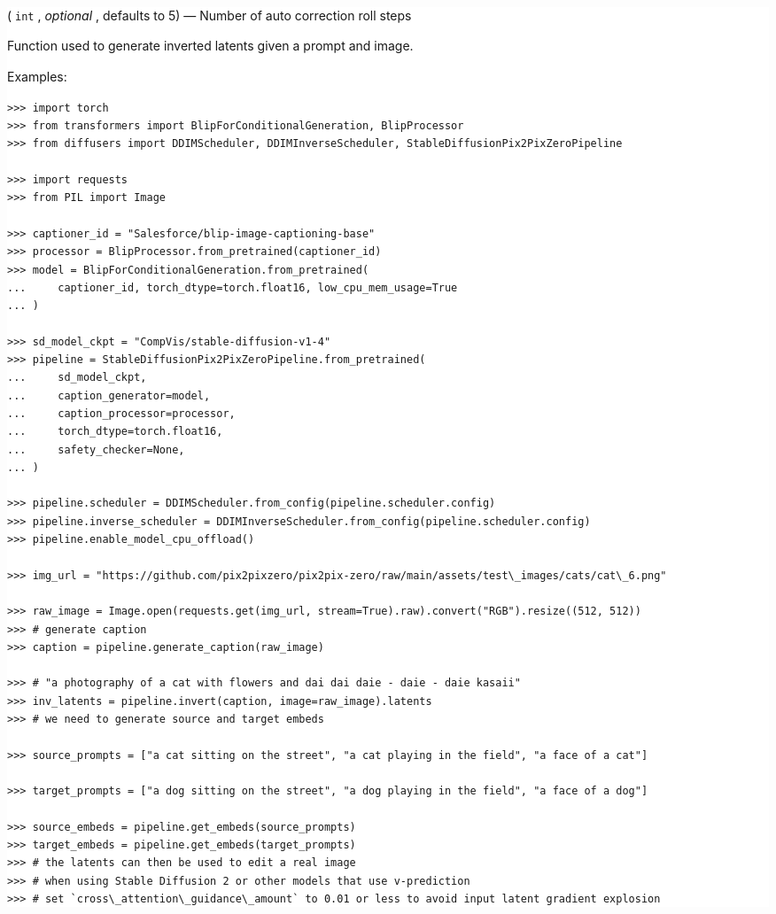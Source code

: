  (
 `int` 
 ,
 *optional* 
 , defaults to 5) —
Number of auto correction roll steps


 Function used to generate inverted latents given a prompt and image.
 


 Examples:
 



```
>>> import torch
>>> from transformers import BlipForConditionalGeneration, BlipProcessor
>>> from diffusers import DDIMScheduler, DDIMInverseScheduler, StableDiffusionPix2PixZeroPipeline

>>> import requests
>>> from PIL import Image

>>> captioner_id = "Salesforce/blip-image-captioning-base"
>>> processor = BlipProcessor.from_pretrained(captioner_id)
>>> model = BlipForConditionalGeneration.from_pretrained(
...     captioner_id, torch_dtype=torch.float16, low_cpu_mem_usage=True
... )

>>> sd_model_ckpt = "CompVis/stable-diffusion-v1-4"
>>> pipeline = StableDiffusionPix2PixZeroPipeline.from_pretrained(
...     sd_model_ckpt,
...     caption_generator=model,
...     caption_processor=processor,
...     torch_dtype=torch.float16,
...     safety_checker=None,
... )

>>> pipeline.scheduler = DDIMScheduler.from_config(pipeline.scheduler.config)
>>> pipeline.inverse_scheduler = DDIMInverseScheduler.from_config(pipeline.scheduler.config)
>>> pipeline.enable_model_cpu_offload()

>>> img_url = "https://github.com/pix2pixzero/pix2pix-zero/raw/main/assets/test\_images/cats/cat\_6.png"

>>> raw_image = Image.open(requests.get(img_url, stream=True).raw).convert("RGB").resize((512, 512))
>>> # generate caption
>>> caption = pipeline.generate_caption(raw_image)

>>> # "a photography of a cat with flowers and dai dai daie - daie - daie kasaii"
>>> inv_latents = pipeline.invert(caption, image=raw_image).latents
>>> # we need to generate source and target embeds

>>> source_prompts = ["a cat sitting on the street", "a cat playing in the field", "a face of a cat"]

>>> target_prompts = ["a dog sitting on the street", "a dog playing in the field", "a face of a dog"]

>>> source_embeds = pipeline.get_embeds(source_prompts)
>>> target_embeds = pipeline.get_embeds(target_prompts)
>>> # the latents can then be used to edit a real image
>>> # when using Stable Diffusion 2 or other models that use v-prediction
>>> # set `cross\_attention\_guidance\_amount` to 0.01 or less to avoid input latent gradient explosion
```